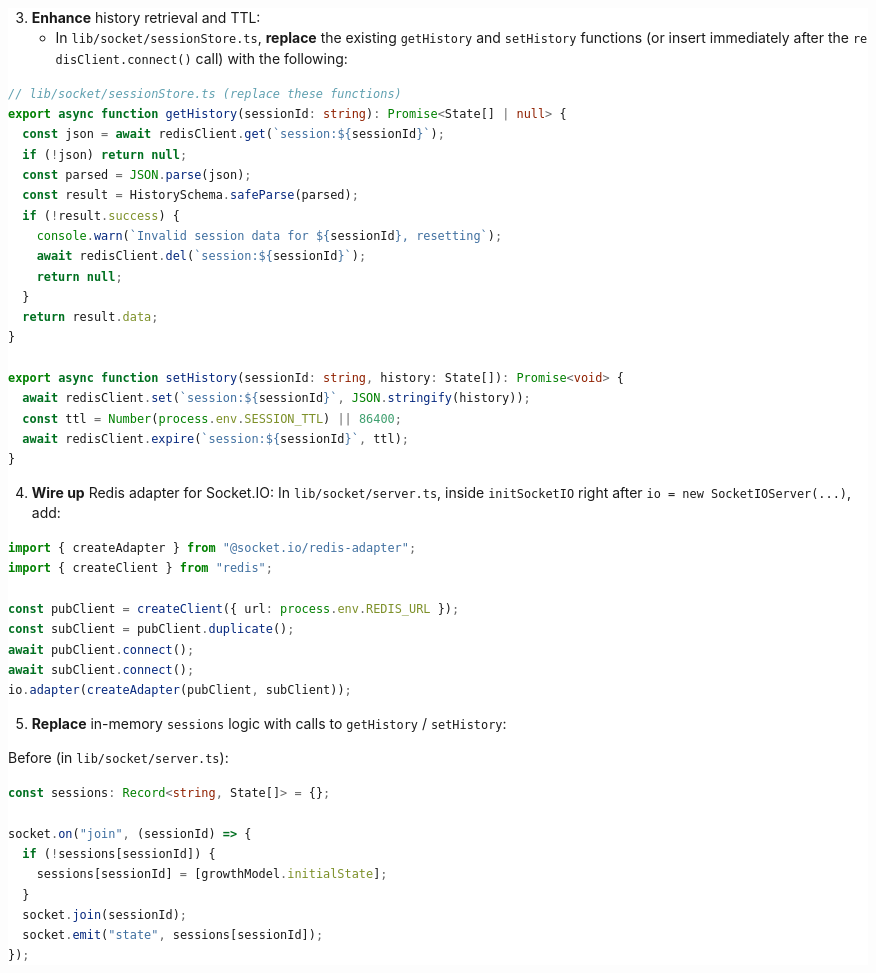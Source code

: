 3. **Enhance** history retrieval and TTL:
   - In `lib/socket/sessionStore.ts`, **replace** the existing `getHistory` and `setHistory` functions (or insert immediately after the `redisClient.connect()` call) with the following:

```ts
// lib/socket/sessionStore.ts (replace these functions)
export async function getHistory(sessionId: string): Promise<State[] | null> {
  const json = await redisClient.get(`session:${sessionId}`);
  if (!json) return null;
  const parsed = JSON.parse(json);
  const result = HistorySchema.safeParse(parsed);
  if (!result.success) {
    console.warn(`Invalid session data for ${sessionId}, resetting`);
    await redisClient.del(`session:${sessionId}`);
    return null;
  }
  return result.data;
}

export async function setHistory(sessionId: string, history: State[]): Promise<void> {
  await redisClient.set(`session:${sessionId}`, JSON.stringify(history));
  const ttl = Number(process.env.SESSION_TTL) || 86400;
  await redisClient.expire(`session:${sessionId}`, ttl);
}
```

4. **Wire up** Redis adapter for Socket.IO:
   In `lib/socket/server.ts`, inside `initSocketIO` right after `io = new SocketIOServer(...)`, add:

```ts
import { createAdapter } from "@socket.io/redis-adapter";
import { createClient } from "redis";

const pubClient = createClient({ url: process.env.REDIS_URL });
const subClient = pubClient.duplicate();
await pubClient.connect();
await subClient.connect();
io.adapter(createAdapter(pubClient, subClient));
```

5. **Replace** in-memory `sessions` logic with calls to `getHistory` / `setHistory`:

Before (in `lib/socket/server.ts`):

```ts
const sessions: Record<string, State[]> = {};

socket.on("join", (sessionId) => {
  if (!sessions[sessionId]) {
    sessions[sessionId] = [growthModel.initialState];
  }
  socket.join(sessionId);
  socket.emit("state", sessions[sessionId]);
});
```
